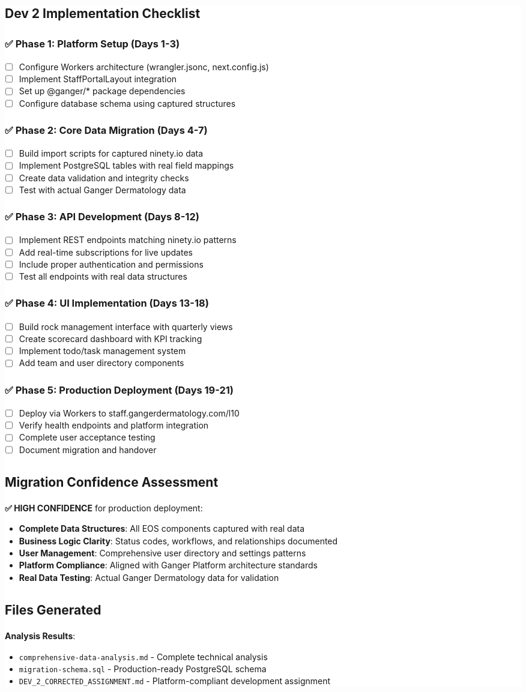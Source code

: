 ## Dev 2 Implementation Checklist

### ✅ Phase 1: Platform Setup (Days 1-3)
- [ ] Configure Workers architecture (wrangler.jsonc, next.config.js)
- [ ] Implement StaffPortalLayout integration
- [ ] Set up @ganger/* package dependencies
- [ ] Configure database schema using captured structures

### ✅ Phase 2: Core Data Migration (Days 4-7)
- [ ] Build import scripts for captured ninety.io data
- [ ] Implement PostgreSQL tables with real field mappings
- [ ] Create data validation and integrity checks
- [ ] Test with actual Ganger Dermatology data

### ✅ Phase 3: API Development (Days 8-12)
- [ ] Implement REST endpoints matching ninety.io patterns
- [ ] Add real-time subscriptions for live updates
- [ ] Include proper authentication and permissions
- [ ] Test all endpoints with real data structures

### ✅ Phase 4: UI Implementation (Days 13-18)
- [ ] Build rock management interface with quarterly views
- [ ] Create scorecard dashboard with KPI tracking
- [ ] Implement todo/task management system
- [ ] Add team and user directory components

### ✅ Phase 5: Production Deployment (Days 19-21)
- [ ] Deploy via Workers to staff.gangerdermatology.com/l10
- [ ] Verify health endpoints and platform integration
- [ ] Complete user acceptance testing
- [ ] Document migration and handover

## Migration Confidence Assessment

**✅ HIGH CONFIDENCE** for production deployment:

- **Complete Data Structures**: All EOS components captured with real data
- **Business Logic Clarity**: Status codes, workflows, and relationships documented
- **User Management**: Comprehensive user directory and settings patterns
- **Platform Compliance**: Aligned with Ganger Platform architecture standards
- **Real Data Testing**: Actual Ganger Dermatology data for validation

## Files Generated

**Analysis Results**:
- `comprehensive-data-analysis.md` - Complete technical analysis
- `migration-schema.sql` - Production-ready PostgreSQL schema
- `DEV_2_CORRECTED_ASSIGNMENT.md` - Platform-compliant development assignment
